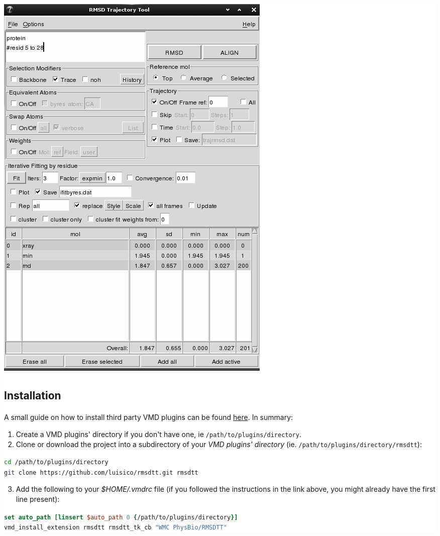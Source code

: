 ![RMSDTT GUI](rmsdtt_4.0.png)

## Installation

A small guide on how to install third party VMD plugins can be found [here](http://physiology.med.cornell.edu/faculty/hweinstein/vmdplugins/installation.html). In summary:

1. Create a VMD plugins' directory if you don't have one, ie `/path/to/plugins/directory`.
2. Clone or download the project into a subdirectory of your *VMD plugins' directory* (ie. `/path/to/plugins/directory/rmsdtt`):
```sh
cd /path/to/plugins/directory
git clone https://github.com/luisico/rmsdtt.git rmsdtt
```
3. Add the following to your *$HOME/.vmdrc* file (if you followed the instructions in the link above, you might already have the first line present):
```tcl
set auto_path [linsert $auto_path 0 {/path/to/plugins/directory}]
vmd_install_extension rmsdtt rmsdtt_tk_cb "WMC PhysBio/RMSDTT"
```
